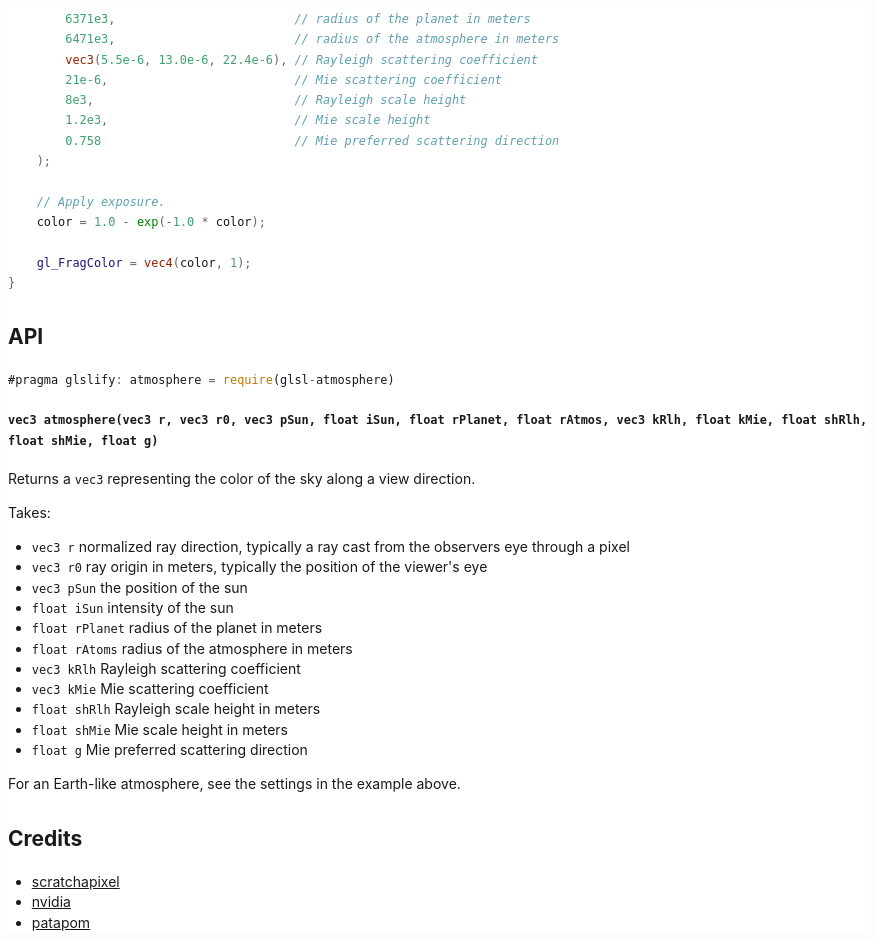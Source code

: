 ```glsl
        6371e3,                         // radius of the planet in meters
        6471e3,                         // radius of the atmosphere in meters
        vec3(5.5e-6, 13.0e-6, 22.4e-6), // Rayleigh scattering coefficient
        21e-6,                          // Mie scattering coefficient
        8e3,                            // Rayleigh scale height
        1.2e3,                          // Mie scale height
        0.758                           // Mie preferred scattering direction
    );

    // Apply exposure.
    color = 1.0 - exp(-1.0 * color);

    gl_FragColor = vec4(color, 1);
}
```

## API
```js
#pragma glslify: atmosphere = require(glsl-atmosphere)
```

#### `vec3 atmosphere(vec3 r, vec3 r0, vec3 pSun, float iSun, float rPlanet, float rAtmos, vec3 kRlh, float kMie, float shRlh, float shMie, float g)`

Returns a `vec3` representing the color of the sky along a view direction.

Takes:

* `vec3 r` normalized ray direction, typically a ray cast from the observers eye through a pixel
* `vec3 r0` ray origin in meters, typically the position of the viewer's eye
* `vec3 pSun` the position of the sun
* `float iSun` intensity of the sun
* `float rPlanet` radius of the planet in meters
* `float rAtoms` radius of the atmosphere in meters
* `vec3 kRlh` Rayleigh scattering coefficient
* `vec3 kMie` Mie scattering coefficient
* `float shRlh` Rayleigh scale height in meters
* `float shMie` Mie scale height in meters
* `float g` Mie preferred scattering direction

For an Earth-like atmosphere, see the settings in the example above.

## Credits

* [scratchapixel](http://www.scratchapixel.com/lessons/goodies/simulating-sky)
* [nvidia](http://http.developer.nvidia.com/GPUGems2/gpugems2_chapter16.html)
* [patapom](http://patapom.com/topics/Revision2013/Revision%202013%20-%20Real-time%20Volumetric%20Rendering%20Course%20Notes.pdf)
